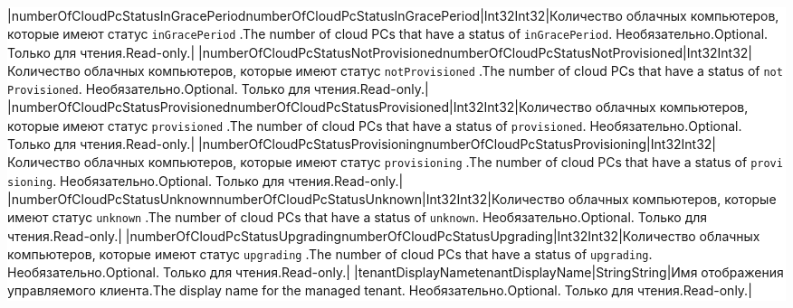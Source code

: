 |<span data-ttu-id="f91be-165">numberOfCloudPcStatusInGracePeriod</span><span class="sxs-lookup"><span data-stu-id="f91be-165">numberOfCloudPcStatusInGracePeriod</span></span>|<span data-ttu-id="f91be-166">Int32</span><span class="sxs-lookup"><span data-stu-id="f91be-166">Int32</span></span>|<span data-ttu-id="f91be-167">Количество облачных компьютеров, которые имеют статус `inGracePeriod` .</span><span class="sxs-lookup"><span data-stu-id="f91be-167">The number of cloud PCs that have a status of `inGracePeriod`.</span></span> <span data-ttu-id="f91be-168">Необязательно.</span><span class="sxs-lookup"><span data-stu-id="f91be-168">Optional.</span></span> <span data-ttu-id="f91be-169">Только для чтения.</span><span class="sxs-lookup"><span data-stu-id="f91be-169">Read-only.</span></span>|
|<span data-ttu-id="f91be-170">numberOfCloudPcStatusNotProvisioned</span><span class="sxs-lookup"><span data-stu-id="f91be-170">numberOfCloudPcStatusNotProvisioned</span></span>|<span data-ttu-id="f91be-171">Int32</span><span class="sxs-lookup"><span data-stu-id="f91be-171">Int32</span></span>|<span data-ttu-id="f91be-172">Количество облачных компьютеров, которые имеют статус `notProvisioned` .</span><span class="sxs-lookup"><span data-stu-id="f91be-172">The number of cloud PCs that have a status of `notProvisioned`.</span></span> <span data-ttu-id="f91be-173">Необязательно.</span><span class="sxs-lookup"><span data-stu-id="f91be-173">Optional.</span></span> <span data-ttu-id="f91be-174">Только для чтения.</span><span class="sxs-lookup"><span data-stu-id="f91be-174">Read-only.</span></span>|
|<span data-ttu-id="f91be-175">numberOfCloudPcStatusProvisioned</span><span class="sxs-lookup"><span data-stu-id="f91be-175">numberOfCloudPcStatusProvisioned</span></span>|<span data-ttu-id="f91be-176">Int32</span><span class="sxs-lookup"><span data-stu-id="f91be-176">Int32</span></span>|<span data-ttu-id="f91be-177">Количество облачных компьютеров, которые имеют статус `provisioned` .</span><span class="sxs-lookup"><span data-stu-id="f91be-177">The number of cloud PCs that have a status of `provisioned`.</span></span> <span data-ttu-id="f91be-178">Необязательно.</span><span class="sxs-lookup"><span data-stu-id="f91be-178">Optional.</span></span> <span data-ttu-id="f91be-179">Только для чтения.</span><span class="sxs-lookup"><span data-stu-id="f91be-179">Read-only.</span></span>|
|<span data-ttu-id="f91be-180">numberOfCloudPcStatusProvisioning</span><span class="sxs-lookup"><span data-stu-id="f91be-180">numberOfCloudPcStatusProvisioning</span></span>|<span data-ttu-id="f91be-181">Int32</span><span class="sxs-lookup"><span data-stu-id="f91be-181">Int32</span></span>|<span data-ttu-id="f91be-182">Количество облачных компьютеров, которые имеют статус `provisioning` .</span><span class="sxs-lookup"><span data-stu-id="f91be-182">The number of cloud PCs that have a status of `provisioning`.</span></span> <span data-ttu-id="f91be-183">Необязательно.</span><span class="sxs-lookup"><span data-stu-id="f91be-183">Optional.</span></span> <span data-ttu-id="f91be-184">Только для чтения.</span><span class="sxs-lookup"><span data-stu-id="f91be-184">Read-only.</span></span>|
|<span data-ttu-id="f91be-185">numberOfCloudPcStatusUnknown</span><span class="sxs-lookup"><span data-stu-id="f91be-185">numberOfCloudPcStatusUnknown</span></span>|<span data-ttu-id="f91be-186">Int32</span><span class="sxs-lookup"><span data-stu-id="f91be-186">Int32</span></span>|<span data-ttu-id="f91be-187">Количество облачных компьютеров, которые имеют статус `unknown` .</span><span class="sxs-lookup"><span data-stu-id="f91be-187">The number of cloud PCs that have a status of `unknown`.</span></span> <span data-ttu-id="f91be-188">Необязательно.</span><span class="sxs-lookup"><span data-stu-id="f91be-188">Optional.</span></span> <span data-ttu-id="f91be-189">Только для чтения.</span><span class="sxs-lookup"><span data-stu-id="f91be-189">Read-only.</span></span>|
|<span data-ttu-id="f91be-190">numberOfCloudPcStatusUpgrading</span><span class="sxs-lookup"><span data-stu-id="f91be-190">numberOfCloudPcStatusUpgrading</span></span>|<span data-ttu-id="f91be-191">Int32</span><span class="sxs-lookup"><span data-stu-id="f91be-191">Int32</span></span>|<span data-ttu-id="f91be-192">Количество облачных компьютеров, которые имеют статус `upgrading` .</span><span class="sxs-lookup"><span data-stu-id="f91be-192">The number of cloud PCs that have a status of `upgrading`.</span></span> <span data-ttu-id="f91be-193">Необязательно.</span><span class="sxs-lookup"><span data-stu-id="f91be-193">Optional.</span></span> <span data-ttu-id="f91be-194">Только для чтения.</span><span class="sxs-lookup"><span data-stu-id="f91be-194">Read-only.</span></span>|
|<span data-ttu-id="f91be-195">tenantDisplayName</span><span class="sxs-lookup"><span data-stu-id="f91be-195">tenantDisplayName</span></span>|<span data-ttu-id="f91be-196">String</span><span class="sxs-lookup"><span data-stu-id="f91be-196">String</span></span>|<span data-ttu-id="f91be-197">Имя отображения управляемого клиента.</span><span class="sxs-lookup"><span data-stu-id="f91be-197">The display name for the managed tenant.</span></span> <span data-ttu-id="f91be-198">Необязательно.</span><span class="sxs-lookup"><span data-stu-id="f91be-198">Optional.</span></span> <span data-ttu-id="f91be-199">Только для чтения.</span><span class="sxs-lookup"><span data-stu-id="f91be-199">Read-only.</span></span>|